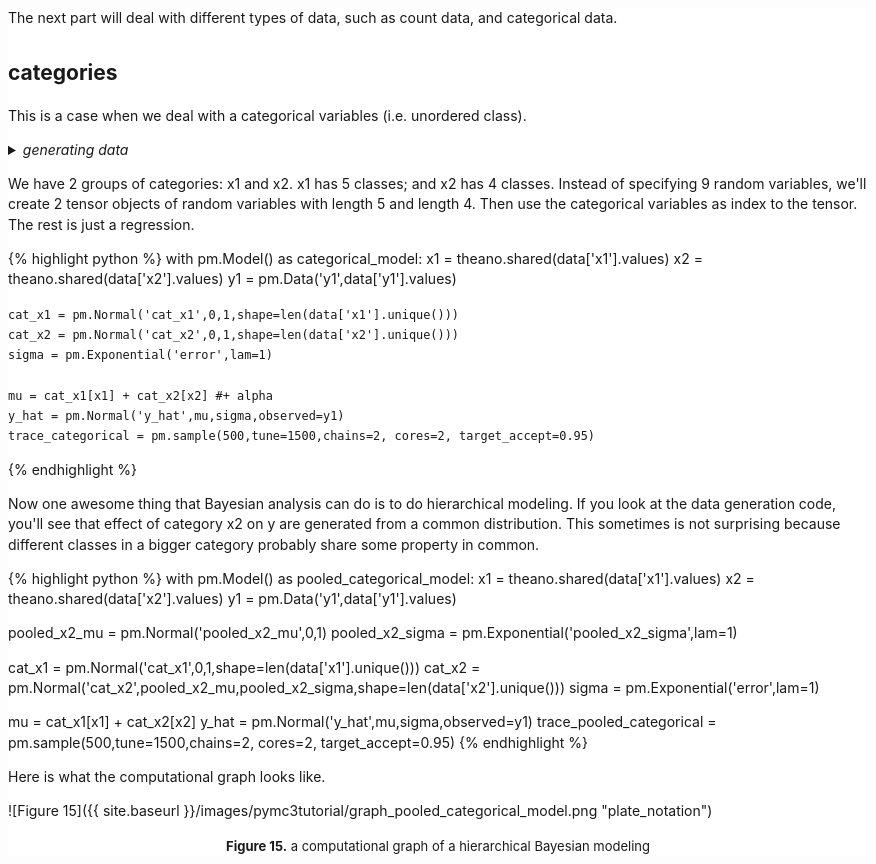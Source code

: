 The next part will deal with different types of data, such as count data, and categorical data.

## categories

This is a case when we deal with a categorical variables (i.e. unordered class).

<details><summary>
<i>generating data </i>
</summary></details>

We have 2 groups of categories: x1 and x2. x1 has 5 classes; and x2 has 4 classes. Instead of specifying 9 random variables, we'll create 2 tensor objects of random variables with length 5 and length 4. Then use the categorical variables as index to the tensor. The rest is just a regression.

{% highlight python %}
with pm.Model() as categorical_model:
	x1 = theano.shared(data['x1'].values)
	x2 = theano.shared(data['x2'].values)
	y1 = pm.Data('y1',data['y1'].values)

	cat_x1 = pm.Normal('cat_x1',0,1,shape=len(data['x1'].unique()))
	cat_x2 = pm.Normal('cat_x2',0,1,shape=len(data['x2'].unique()))
	sigma = pm.Exponential('error',lam=1)

	mu = cat_x1[x1] + cat_x2[x2] #+ alpha
	y_hat = pm.Normal('y_hat',mu,sigma,observed=y1)
	trace_categorical = pm.sample(500,tune=1500,chains=2, cores=2, target_accept=0.95)
{% endhighlight %}

Now one awesome thing that Bayesian analysis can do is to do hierarchical modeling. If you look at the data generation code, you'll see that effect of category x2 on y are generated from a common distribution. This sometimes is not surprising because different classes in a bigger category probably share some property in common.

{% highlight python %}
with pm.Model() as pooled_categorical_model:
  x1 = theano.shared(data['x1'].values)
  x2 = theano.shared(data['x2'].values)
  y1 = pm.Data('y1',data['y1'].values)

  pooled_x2_mu = pm.Normal('pooled_x2_mu',0,1)
  pooled_x2_sigma = pm.Exponential('pooled_x2_sigma',lam=1)

  cat_x1 = pm.Normal('cat_x1',0,1,shape=len(data['x1'].unique()))
  cat_x2 = pm.Normal('cat_x2',pooled_x2_mu,pooled_x2_sigma,shape=len(data['x2'].unique()))
  sigma = pm.Exponential('error',lam=1)

  mu = cat_x1[x1] + cat_x2[x2]
  y_hat = pm.Normal('y_hat',mu,sigma,observed=y1)
  trace_pooled_categorical = pm.sample(500,tune=1500,chains=2, cores=2, target_accept=0.95)
{% endhighlight %}

Here is what the computational graph looks like.

![Figure 15]({{ site.baseurl }}/images/pymc3tutorial/graph_pooled_categorical_model.png "plate_notation")
<p align="center">
    <font size="2"><b>Figure 15.</b> a computational graph of a hierarchical Bayesian modeling </font>
</p>
